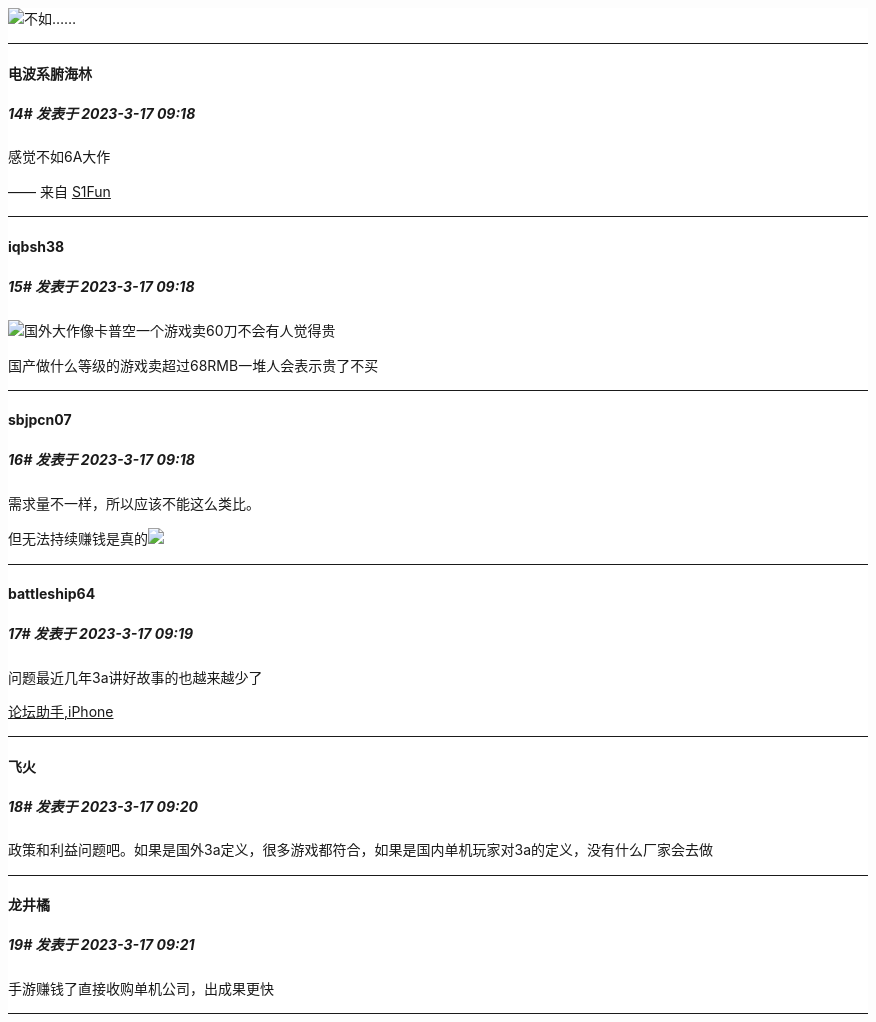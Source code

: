 <img src="https://static.saraba1st.com/image/smiley/face2017/067.png" referrerpolicy="no-referrer">不如……

*****

####  电波系腑海林  
##### 14#       发表于 2023-3-17 09:18

感觉不如6A大作

—— 来自 [S1Fun](https://s1fun.koalcat.com)

*****

####  iqbsh38  
##### 15#       发表于 2023-3-17 09:18

<img src="https://static.saraba1st.com/image/smiley/face2017/048.png" referrerpolicy="no-referrer">国外大作像卡普空一个游戏卖60刀不会有人觉得贵

国产做什么等级的游戏卖超过68RMB一堆人会表示贵了不买  

*****

####  sbjpcn07  
##### 16#       发表于 2023-3-17 09:18

需求量不一样，所以应该不能这么类比。

但无法持续赚钱是真的<img src="https://static.saraba1st.com/image/smiley/face2017/067.png" referrerpolicy="no-referrer">

*****

####  battleship64  
##### 17#       发表于 2023-3-17 09:19

问题最近几年3a讲好故事的也越来越少了

[论坛助手,iPhone](https://bbs.saraba1st.com/2b/forum.php?mod=viewthread&amp;tid=2029836)

*****

####  飞火  
##### 18#       发表于 2023-3-17 09:20

政策和利益问题吧。如果是国外3a定义，很多游戏都符合，如果是国内单机玩家对3a的定义，没有什么厂家会去做

*****

####  龙井橘  
##### 19#       发表于 2023-3-17 09:21

手游赚钱了直接收购单机公司，出成果更快

*****
